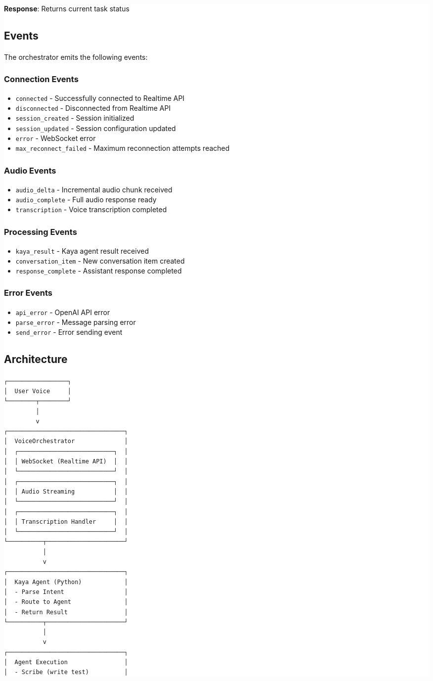**Response**: Returns current task status

## Events

The orchestrator emits the following events:

### Connection Events
- `connected` - Successfully connected to Realtime API
- `disconnected` - Disconnected from Realtime API
- `session_created` - Session initialized
- `session_updated` - Session configuration updated
- `error` - WebSocket error
- `max_reconnect_failed` - Maximum reconnection attempts reached

### Audio Events
- `audio_delta` - Incremental audio chunk received
- `audio_complete` - Full audio response ready
- `transcription` - Voice transcription completed

### Processing Events
- `kaya_result` - Kaya agent result received
- `conversation_item` - New conversation item created
- `response_complete` - Assistant response completed

### Error Events
- `api_error` - OpenAI API error
- `parse_error` - Message parsing error
- `send_error` - Error sending event

## Architecture

```
┌─────────────────┐
│  User Voice     │
└────────┬────────┘
         │
         v
┌─────────────────────────────────┐
│  VoiceOrchestrator              │
│  ┌───────────────────────────┐  │
│  │ WebSocket (Realtime API)  │  │
│  └───────────────────────────┘  │
│  ┌───────────────────────────┐  │
│  │ Audio Streaming           │  │
│  └───────────────────────────┘  │
│  ┌───────────────────────────┐  │
│  │ Transcription Handler     │  │
│  └───────────────────────────┘  │
└──────────┬──────────────────────┘
           │
           v
┌─────────────────────────────────┐
│  Kaya Agent (Python)            │
│  - Parse Intent                 │
│  - Route to Agent               │
│  - Return Result                │
└──────────┬──────────────────────┘
           │
           v
┌─────────────────────────────────┐
│  Agent Execution                │
│  - Scribe (write test)          │
```